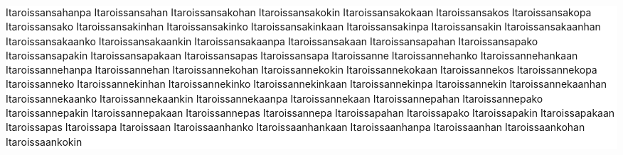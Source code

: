 Itaroissansahanpa
Itaroissansahan
Itaroissansakohan
Itaroissansakokin
Itaroissansakokaan
Itaroissansakos
Itaroissansakopa
Itaroissansako
Itaroissansakinhan
Itaroissansakinko
Itaroissansakinkaan
Itaroissansakinpa
Itaroissansakin
Itaroissansakaanhan
Itaroissansakaanko
Itaroissansakaankin
Itaroissansakaanpa
Itaroissansakaan
Itaroissansapahan
Itaroissansapako
Itaroissansapakin
Itaroissansapakaan
Itaroissansapas
Itaroissansapa
Itaroissanne
Itaroissannehanko
Itaroissannehankaan
Itaroissannehanpa
Itaroissannehan
Itaroissannekohan
Itaroissannekokin
Itaroissannekokaan
Itaroissannekos
Itaroissannekopa
Itaroissanneko
Itaroissannekinhan
Itaroissannekinko
Itaroissannekinkaan
Itaroissannekinpa
Itaroissannekin
Itaroissannekaanhan
Itaroissannekaanko
Itaroissannekaankin
Itaroissannekaanpa
Itaroissannekaan
Itaroissannepahan
Itaroissannepako
Itaroissannepakin
Itaroissannepakaan
Itaroissannepas
Itaroissannepa
Itaroissapahan
Itaroissapako
Itaroissapakin
Itaroissapakaan
Itaroissapas
Itaroissapa
Itaroissaan
Itaroissaanhanko
Itaroissaanhankaan
Itaroissaanhanpa
Itaroissaanhan
Itaroissaankohan
Itaroissaankokin